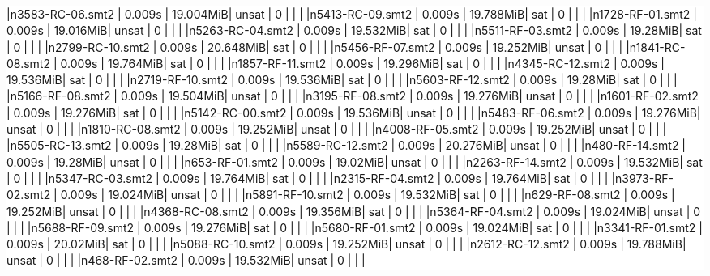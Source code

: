 |n3583-RC-06.smt2                                             |    0.009s | 19.004MiB| unsat | 0 |  |  |
|n5413-RC-09.smt2                                             |    0.009s | 19.788MiB| sat | 0 |  |  |
|n1728-RF-01.smt2                                             |    0.009s | 19.016MiB| unsat | 0 |  |  |
|n5263-RC-04.smt2                                             |    0.009s | 19.532MiB| sat | 0 |  |  |
|n5511-RF-03.smt2                                             |    0.009s | 19.28MiB| sat | 0 |  |  |
|n2799-RC-10.smt2                                             |    0.009s | 20.648MiB| sat | 0 |  |  |
|n5456-RF-07.smt2                                             |    0.009s | 19.252MiB| unsat | 0 |  |  |
|n1841-RC-08.smt2                                             |    0.009s | 19.764MiB| sat | 0 |  |  |
|n1857-RF-11.smt2                                             |    0.009s | 19.296MiB| sat | 0 |  |  |
|n4345-RC-12.smt2                                             |    0.009s | 19.536MiB| sat | 0 |  |  |
|n2719-RF-10.smt2                                             |    0.009s | 19.536MiB| sat | 0 |  |  |
|n5603-RF-12.smt2                                             |    0.009s | 19.28MiB| sat | 0 |  |  |
|n5166-RF-08.smt2                                             |    0.009s | 19.504MiB| unsat | 0 |  |  |
|n3195-RF-08.smt2                                             |    0.009s | 19.276MiB| unsat | 0 |  |  |
|n1601-RF-02.smt2                                             |    0.009s | 19.276MiB| sat | 0 |  |  |
|n5142-RC-00.smt2                                             |    0.009s | 19.536MiB| unsat | 0 |  |  |
|n5483-RF-06.smt2                                             |    0.009s | 19.276MiB| unsat | 0 |  |  |
|n1810-RC-08.smt2                                             |    0.009s | 19.252MiB| unsat | 0 |  |  |
|n4008-RF-05.smt2                                             |    0.009s | 19.252MiB| unsat | 0 |  |  |
|n5505-RC-13.smt2                                             |    0.009s | 19.28MiB| sat | 0 |  |  |
|n5589-RC-12.smt2                                             |    0.009s | 20.276MiB| unsat | 0 |  |  |
|n480-RF-14.smt2                                              |    0.009s | 19.28MiB| unsat | 0 |  |  |
|n653-RF-01.smt2                                              |    0.009s | 19.02MiB| unsat | 0 |  |  |
|n2263-RF-14.smt2                                             |    0.009s | 19.532MiB| sat | 0 |  |  |
|n5347-RC-03.smt2                                             |    0.009s | 19.764MiB| sat | 0 |  |  |
|n2315-RF-04.smt2                                             |    0.009s | 19.764MiB| sat | 0 |  |  |
|n3973-RF-02.smt2                                             |    0.009s | 19.024MiB| unsat | 0 |  |  |
|n5891-RF-10.smt2                                             |    0.009s | 19.532MiB| sat | 0 |  |  |
|n629-RF-08.smt2                                              |    0.009s | 19.252MiB| unsat | 0 |  |  |
|n4368-RC-08.smt2                                             |    0.009s | 19.356MiB| sat | 0 |  |  |
|n5364-RF-04.smt2                                             |    0.009s | 19.024MiB| unsat | 0 |  |  |
|n5688-RF-09.smt2                                             |    0.009s | 19.276MiB| sat | 0 |  |  |
|n5680-RF-01.smt2                                             |    0.009s | 19.024MiB| sat | 0 |  |  |
|n3341-RF-01.smt2                                             |    0.009s | 20.02MiB| sat | 0 |  |  |
|n5088-RC-10.smt2                                             |    0.009s | 19.252MiB| unsat | 0 |  |  |
|n2612-RC-12.smt2                                             |    0.009s | 19.788MiB| unsat | 0 |  |  |
|n468-RF-02.smt2                                              |    0.009s | 19.532MiB| unsat | 0 |  |  |